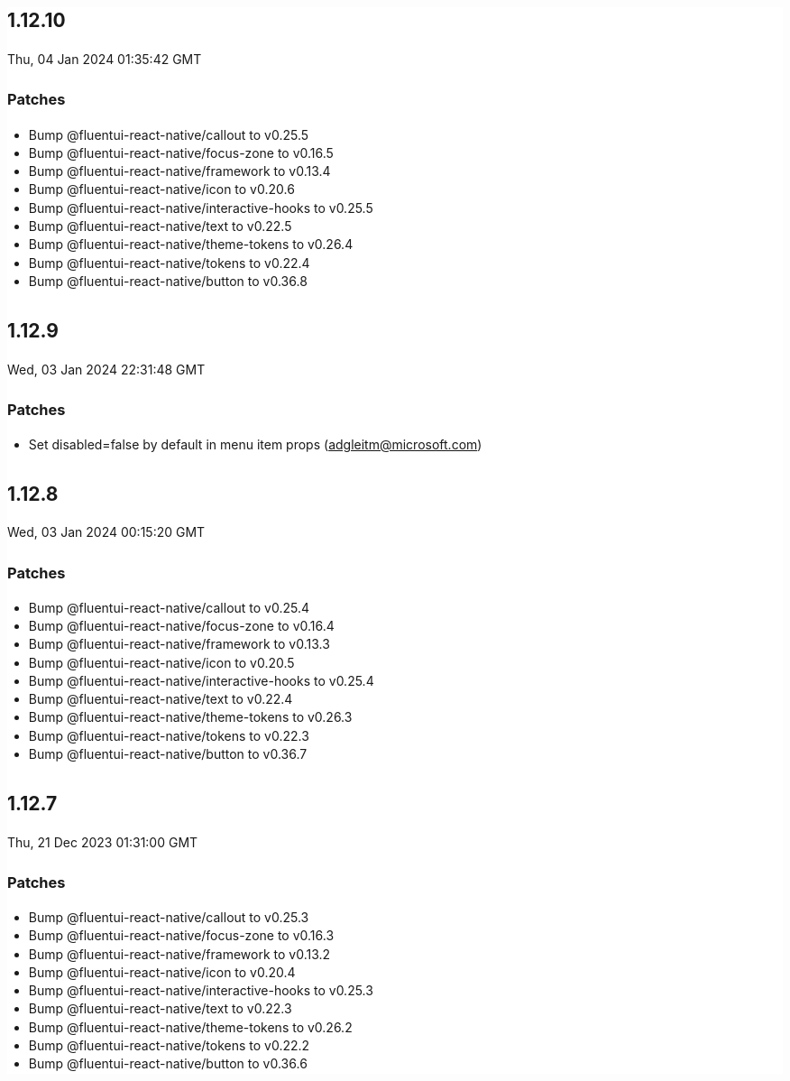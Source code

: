 ## 1.12.10

Thu, 04 Jan 2024 01:35:42 GMT

### Patches

- Bump @fluentui-react-native/callout to v0.25.5
- Bump @fluentui-react-native/focus-zone to v0.16.5
- Bump @fluentui-react-native/framework to v0.13.4
- Bump @fluentui-react-native/icon to v0.20.6
- Bump @fluentui-react-native/interactive-hooks to v0.25.5
- Bump @fluentui-react-native/text to v0.22.5
- Bump @fluentui-react-native/theme-tokens to v0.26.4
- Bump @fluentui-react-native/tokens to v0.22.4
- Bump @fluentui-react-native/button to v0.36.8

## 1.12.9

Wed, 03 Jan 2024 22:31:48 GMT

### Patches

- Set disabled=false by default in menu item props (adgleitm@microsoft.com)

## 1.12.8

Wed, 03 Jan 2024 00:15:20 GMT

### Patches

- Bump @fluentui-react-native/callout to v0.25.4
- Bump @fluentui-react-native/focus-zone to v0.16.4
- Bump @fluentui-react-native/framework to v0.13.3
- Bump @fluentui-react-native/icon to v0.20.5
- Bump @fluentui-react-native/interactive-hooks to v0.25.4
- Bump @fluentui-react-native/text to v0.22.4
- Bump @fluentui-react-native/theme-tokens to v0.26.3
- Bump @fluentui-react-native/tokens to v0.22.3
- Bump @fluentui-react-native/button to v0.36.7

## 1.12.7

Thu, 21 Dec 2023 01:31:00 GMT

### Patches

- Bump @fluentui-react-native/callout to v0.25.3
- Bump @fluentui-react-native/focus-zone to v0.16.3
- Bump @fluentui-react-native/framework to v0.13.2
- Bump @fluentui-react-native/icon to v0.20.4
- Bump @fluentui-react-native/interactive-hooks to v0.25.3
- Bump @fluentui-react-native/text to v0.22.3
- Bump @fluentui-react-native/theme-tokens to v0.26.2
- Bump @fluentui-react-native/tokens to v0.22.2
- Bump @fluentui-react-native/button to v0.36.6

